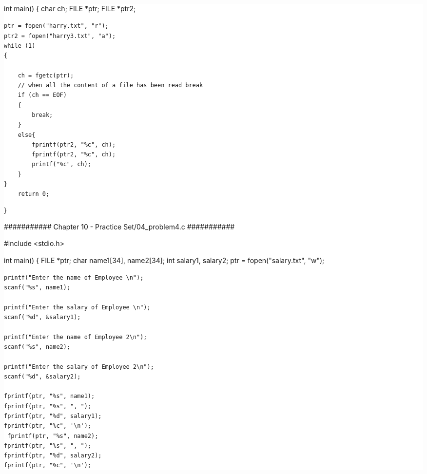 int main()
{
    char ch;
    FILE *ptr;
    FILE *ptr2;

    ptr = fopen("harry.txt", "r");
    ptr2 = fopen("harry3.txt", "a");
    while (1)
    {
       
        ch = fgetc(ptr); 
        // when all the content of a file has been read break
        if (ch == EOF)
        {
            break;
        }
        else{
            fprintf(ptr2, "%c", ch);
            fprintf(ptr2, "%c", ch);
            printf("%c", ch);
        }
    }
        return 0;
}

########### Chapter 10 - Practice Set/04_problem4.c ###########


#include <stdio.h>

int main()
{
    FILE *ptr;
    char name1[34], name2[34];
    int salary1, salary2;
    ptr = fopen("salary.txt", "w");

    printf("Enter the name of Employee \n");
    scanf("%s", name1);

    printf("Enter the salary of Employee \n");
    scanf("%d", &salary1);

    printf("Enter the name of Employee 2\n");
    scanf("%s", name2);

    printf("Enter the salary of Employee 2\n");
    scanf("%d", &salary2);

    fprintf(ptr, "%s", name1);
    fprintf(ptr, "%s", ", ");
    fprintf(ptr, "%d", salary1);
    fprintf(ptr, "%c", '\n');
     fprintf(ptr, "%s", name2);
    fprintf(ptr, "%s", ", ");
    fprintf(ptr, "%d", salary2);
    fprintf(ptr, "%c", '\n');
